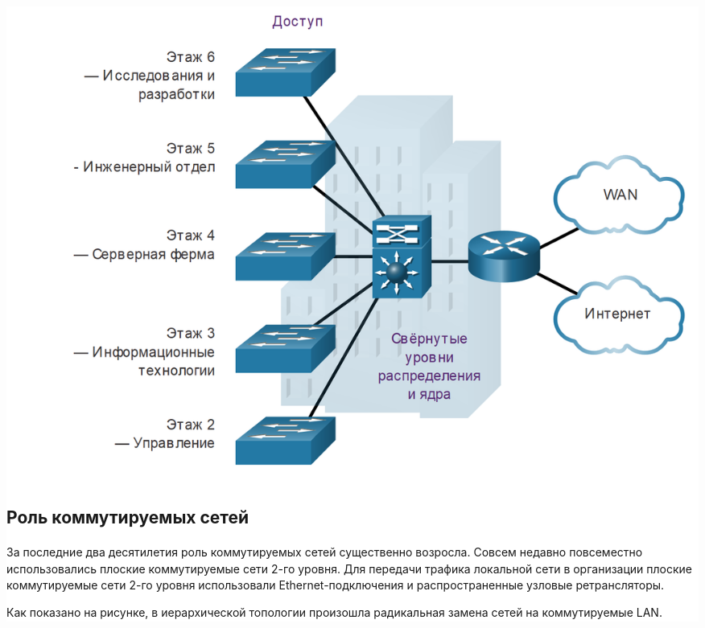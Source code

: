 ![](./assets/11.1.6-2.png)





## Роль коммутируемых сетей

За последние два десятилетия роль коммутируемых сетей существенно возросла. Совсем недавно повсеместно использовались плоские коммутируемые сети 2-го уровня. Для передачи трафика локальной сети в организации плоские коммутируемые сети 2-го уровня использовали Ethernet-подключения и распространенные узловые ретрансляторы.

Как показано на рисунке, в иерархической топологии произошла радикальная замена сетей на коммутируемые LAN.
